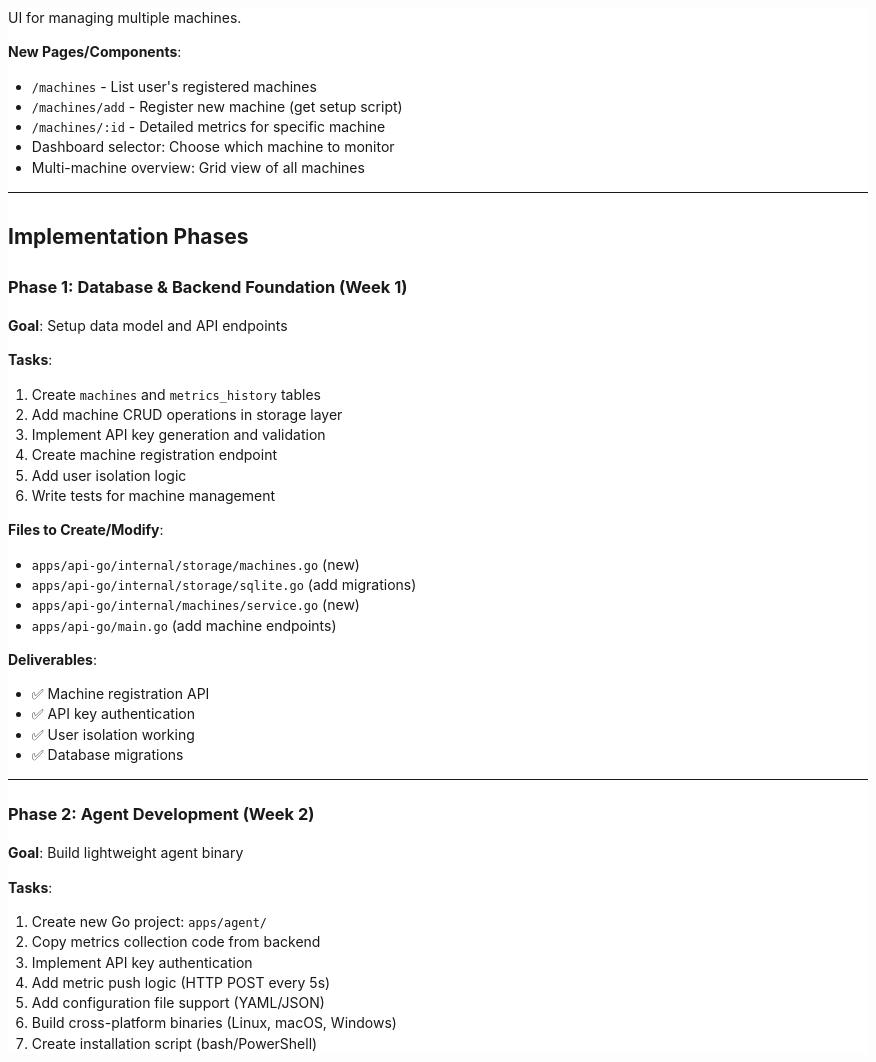 UI for managing multiple machines.

**New Pages/Components**:

- `/machines` - List user's registered machines
- `/machines/add` - Register new machine (get setup script)
- `/machines/:id` - Detailed metrics for specific machine
- Dashboard selector: Choose which machine to monitor
- Multi-machine overview: Grid view of all machines

---

## Implementation Phases

### **Phase 1: Database & Backend Foundation** (Week 1)

**Goal**: Setup data model and API endpoints

**Tasks**:

1. Create `machines` and `metrics_history` tables
2. Add machine CRUD operations in storage layer
3. Implement API key generation and validation
4. Create machine registration endpoint
5. Add user isolation logic
6. Write tests for machine management

**Files to Create/Modify**:

- `apps/api-go/internal/storage/machines.go` (new)
- `apps/api-go/internal/storage/sqlite.go` (add migrations)
- `apps/api-go/internal/machines/service.go` (new)
- `apps/api-go/main.go` (add machine endpoints)

**Deliverables**:

- ✅ Machine registration API
- ✅ API key authentication
- ✅ User isolation working
- ✅ Database migrations

---

### **Phase 2: Agent Development** (Week 2)

**Goal**: Build lightweight agent binary

**Tasks**:

1. Create new Go project: `apps/agent/`
2. Copy metrics collection code from backend
3. Implement API key authentication
4. Add metric push logic (HTTP POST every 5s)
5. Add configuration file support (YAML/JSON)
6. Build cross-platform binaries (Linux, macOS, Windows)
7. Create installation script (bash/PowerShell)
